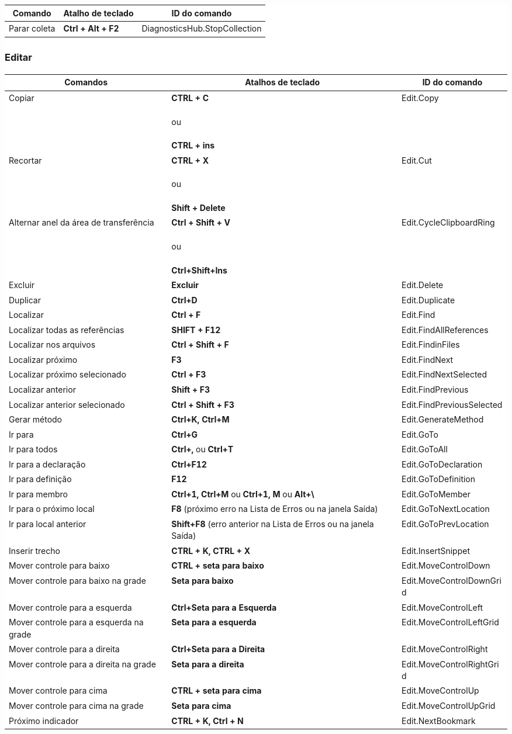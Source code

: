 |Comando|Atalho de teclado|ID do comando|
|-|-|-|
|Parar coleta|**Ctrl + Alt + F2**| DiagnosticsHub.StopCollection |

### <a name="edit"></a><a name="bkmk_edit"></a> Editar

|Comandos|Atalhos de teclado|ID do comando|
|-|-|-|
|Copiar|**CTRL + C**<br /><br /> ou<br /><br /> **CTRL + ins**| Edit.Copy |
|Recortar|**CTRL + X**<br /><br /> ou<br /><br /> **Shift + Delete**| Edit.Cut |
|Alternar anel da área de transferência|**Ctrl + Shift + V**<br /><br /> ou<br /><br /> **Ctrl+Shift+Ins**| Edit.CycleClipboardRing |
|Excluir|**Excluir**| Edit.Delete |
|Duplicar|**Ctrl+D**| Edit.Duplicate |
|Localizar|**Ctrl + F**| Edit.Find |
|Localizar todas as referências|**SHIFT + F12**| Edit.FindAllReferences |
|Localizar nos arquivos|**Ctrl + Shift + F**| Edit.FindinFiles |
|Localizar próximo|**F3**| Edit.FindNext |
|Localizar próximo selecionado|**Ctrl + F3**| Edit.FindNextSelected |
|Localizar anterior|**Shift + F3**| Edit.FindPrevious |
|Localizar anterior selecionado|**Ctrl + Shift + F3**| Edit.FindPreviousSelected |
|Gerar método|**Ctrl+K, Ctrl+M**| Edit.GenerateMethod |
|Ir para|**Ctrl+G**| Edit.GoTo |
|Ir para todos|**Ctrl+,** ou **Ctrl+T**| Edit.GoToAll |
|Ir para a declaração|**Ctrl+F12**| Edit.GoToDeclaration |
|Ir para definição|**F12**| Edit.GoToDefinition |
|Ir para membro|**Ctrl+1, Ctrl+M** ou **Ctrl+1, M** ou **Alt+\\**| Edit.GoToMember |
|Ir para o próximo local|**F8** (próximo erro na Lista de Erros ou na janela Saída)| Edit.GoToNextLocation |
|Ir para local anterior|**Shift+F8** (erro anterior na Lista de Erros ou na janela Saída)| Edit.GoToPrevLocation |
|Inserir trecho|**CTRL + K, CTRL + X**| Edit.InsertSnippet |
|Mover controle para baixo|**CTRL + seta para baixo**| Edit.MoveControlDown |
|Mover controle para baixo na grade|**Seta para baixo**| Edit.MoveControlDownGrid |
|Mover controle para a esquerda|**Ctrl+Seta para a Esquerda**| Edit.MoveControlLeft |
|Mover controle para a esquerda na grade|**Seta para a esquerda**| Edit.MoveControlLeftGrid |
|Mover controle para a direita|**Ctrl+Seta para a Direita**| Edit.MoveControlRight |
|Mover controle para a direita na grade|**Seta para a direita**| Edit.MoveControlRightGrid |
|Mover controle para cima|**CTRL + seta para cima**| Edit.MoveControlUp |
|Mover controle para cima na grade|**Seta para cima**| Edit.MoveControlUpGrid |
|Próximo indicador|**CTRL + K, Ctrl + N**| Edit.NextBookmark |